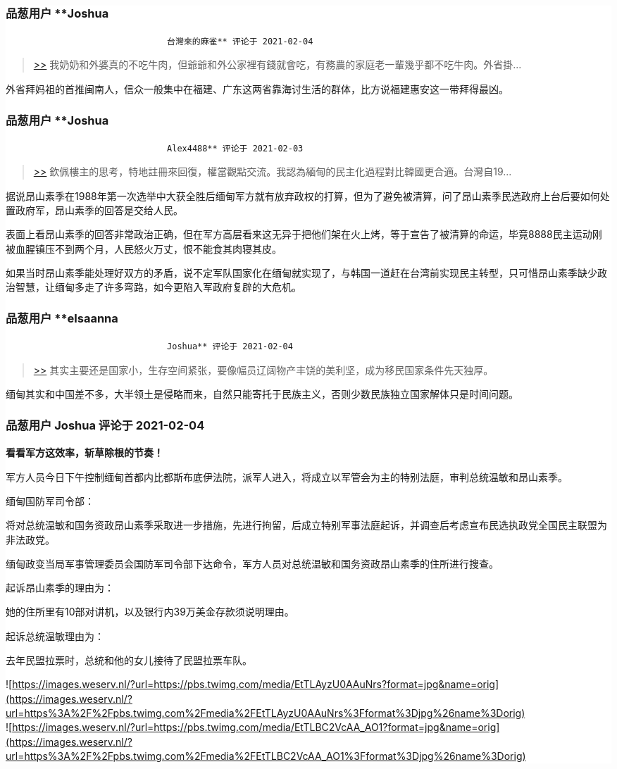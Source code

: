 
            
### 品葱用户 **Joshua				
									台灣來的麻雀** 评论于 2021-02-04
        
> [\>>]( "/article/item_id-595647#") 我奶奶和外婆真的不吃牛肉，但爺爺和外公家裡有錢就會吃，有務農的家庭老一輩幾乎都不吃牛肉。外省掛...

  
  
外省拜妈祖的首推闽南人，信众一般集中在福建、广东这两省靠海讨生活的群体，比方说福建惠安这一带拜得最凶。
        


            
### 品葱用户 **Joshua				
									Alex4488** 评论于 2021-02-03
        
> [\>>]( "/article/item_id-595672#") 欽佩樓主的思考，特地註冊來回復，權當觀點交流。我認為緬甸的民主化過程對比韓國更合適。台灣自19...

  
  
据说昂山素季在1988年第一次选举中大获全胜后缅甸军方就有放弃政权的打算，但为了避免被清算，问了昂山素季民选政府上台后要如何处置政府军，昂山素季的回答是交给人民。  
  
表面上看昂山素季的回答非常政治正确，但在军方高层看来这无异于把他们架在火上烤，等于宣告了被清算的命运，毕竟8888民主运动刚被血腥镇压不到两个月，人民怒火万丈，恨不能食其肉寝其皮。  
  
如果当时昂山素季能处理好双方的矛盾，说不定军队国家化在缅甸就实现了，与韩国一道赶在台湾前实现民主转型，只可惜昂山素季缺少政治智慧，让缅甸多走了许多弯路，如今更陷入军政府复辟的大危机。
        


            
### 品葱用户 **elsaanna				
									Joshua** 评论于 2021-02-04
        
> [\>>]( "/article/item_id-595362#") 其实主要还是国家小，生存空间紧张，要像幅员辽阔物产丰饶的美利坚，成为移民国家条件先天独厚。

  
缅甸其实和中国差不多，大半领土是侵略而来，自然只能寄托于民族主义，否则少数民族独立国家解体只是时间问题。
        


            
### 品葱用户 **Joshua** 评论于 2021-02-04
        
**看看军方这效率，斩草除根的节奏！**  
  
军方人员今日下午控制缅甸首都内比都斯布底伊法院，派军人进入，将成立以军管会为主的特别法庭，审判总统温敏和昂山素季。  
  
缅甸国防军司令部：  
  
将对总统温敏和国务资政昂山素季采取进一步措施，先进行拘留，后成立特别军事法庭起诉，并调查后考虑宣布民选执政党全国民主联盟为非法政党。  
  
缅甸政变当局军事管理委员会国防军司令部下达命令，军方人员对总统温敏和国务资政昂山素季的住所进行搜查。  
  
起诉昂山素季的理由为：  
  
她的住所里有10部对讲机，以及银行内39万美金存款须说明理由。  
  
起诉总统温敏理由为：  
  
去年民盟拉票时，总统和他的女儿接待了民盟拉票车队。  
  
![https://images.weserv.nl/?url=https://pbs.twimg.com/media/EtTLAyzU0AAuNrs?format=jpg&name=orig](https://images.weserv.nl/?url=https%3A%2F%2Fpbs.twimg.com%2Fmedia%2FEtTLAyzU0AAuNrs%3Fformat%3Djpg%26name%3Dorig)  
![https://images.weserv.nl/?url=https://pbs.twimg.com/media/EtTLBC2VcAA_AO1?format=jpg&name=orig](https://images.weserv.nl/?url=https%3A%2F%2Fpbs.twimg.com%2Fmedia%2FEtTLBC2VcAA_AO1%3Fformat%3Djpg%26name%3Dorig)
        